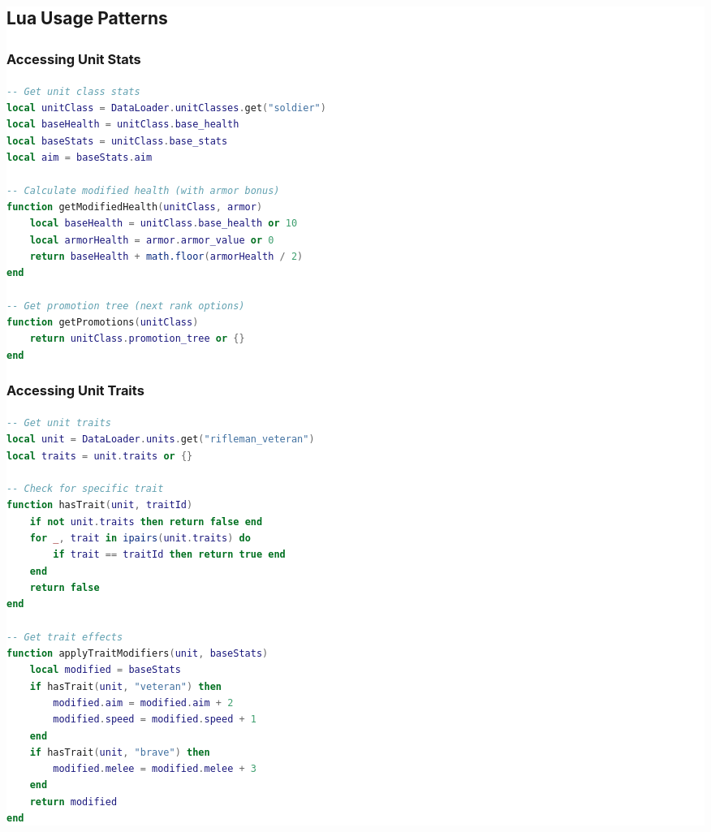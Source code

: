 
## Lua Usage Patterns

### Accessing Unit Stats

```lua
-- Get unit class stats
local unitClass = DataLoader.unitClasses.get("soldier")
local baseHealth = unitClass.base_health
local baseStats = unitClass.base_stats
local aim = baseStats.aim

-- Calculate modified health (with armor bonus)
function getModifiedHealth(unitClass, armor)
    local baseHealth = unitClass.base_health or 10
    local armorHealth = armor.armor_value or 0
    return baseHealth + math.floor(armorHealth / 2)
end

-- Get promotion tree (next rank options)
function getPromotions(unitClass)
    return unitClass.promotion_tree or {}
end
```

### Accessing Unit Traits

```lua
-- Get unit traits
local unit = DataLoader.units.get("rifleman_veteran")
local traits = unit.traits or {}

-- Check for specific trait
function hasTrait(unit, traitId)
    if not unit.traits then return false end
    for _, trait in ipairs(unit.traits) do
        if trait == traitId then return true end
    end
    return false
end

-- Get trait effects
function applyTraitModifiers(unit, baseStats)
    local modified = baseStats
    if hasTrait(unit, "veteran") then
        modified.aim = modified.aim + 2
        modified.speed = modified.speed + 1
    end
    if hasTrait(unit, "brave") then
        modified.melee = modified.melee + 3
    end
    return modified
end
```
